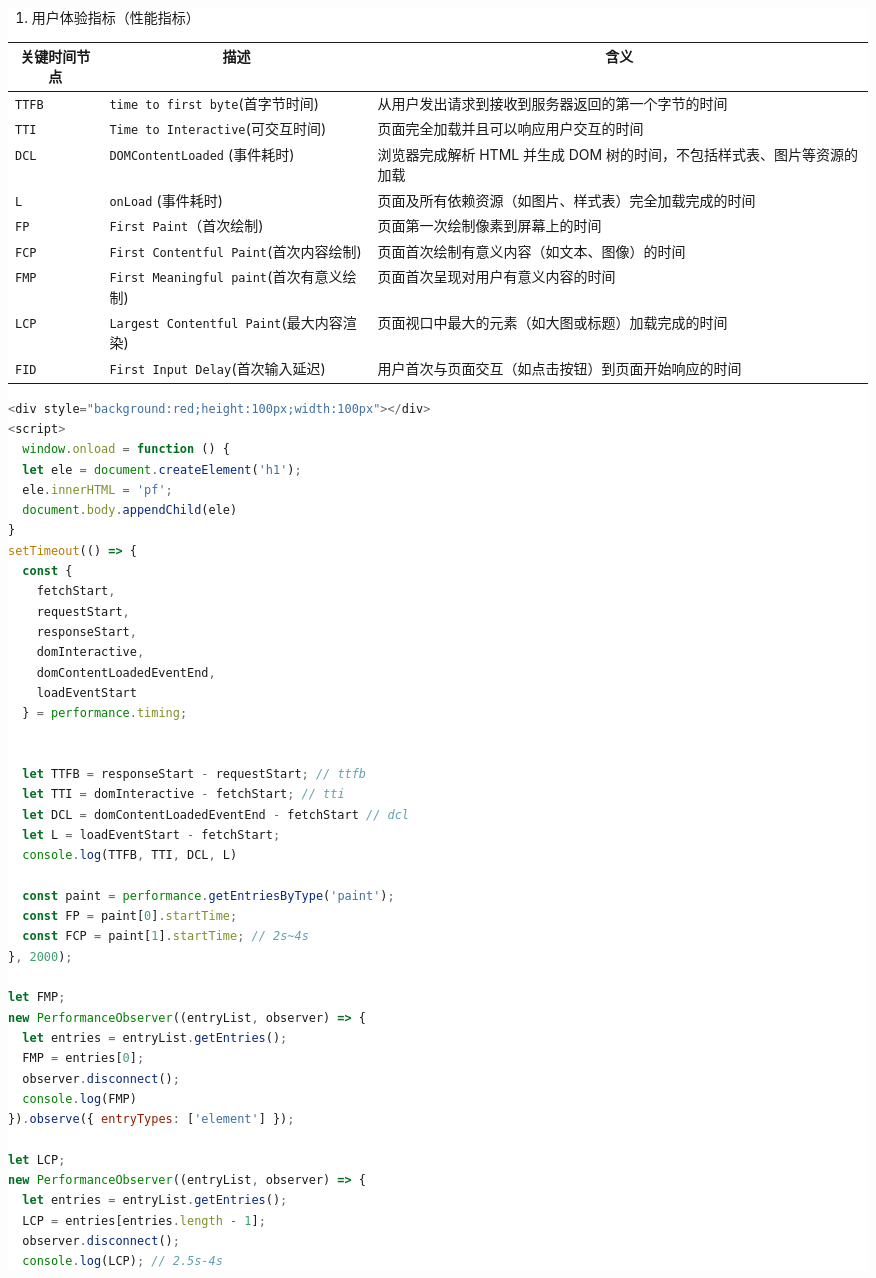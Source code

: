 1. 用户体验指标（性能指标）

| 关键时间节点 | 描述                                     | 含义                                                                    |
| ------------ | ---------------------------------------- | ----------------------------------------------------------------------- |
| `TTFB`       | `time to first byte`(首字节时间)         | 从用户发出请求到接收到服务器返回的第一个字节的时间                      |
| `TTI`        | `Time to Interactive`(可交互时间)        | 页面完全加载并且可以响应用户交互的时间                                  |
| `DCL`        | `DOMContentLoaded` (事件耗时)            | 浏览器完成解析 HTML 并生成 DOM 树的时间，不包括样式表、图片等资源的加载 |
| `L`          | `onLoad` (事件耗时)                      | 页面及所有依赖资源（如图片、样式表）完全加载完成的时间                  |
| `FP`         | `First Paint`（首次绘制)                 | 页面第一次绘制像素到屏幕上的时间                                        |
| `FCP`        | `First Contentful Paint`(首次内容绘制)   | 页面首次绘制有意义内容（如文本、图像）的时间                            |
| `FMP`        | `First Meaningful paint`(首次有意义绘制) | 页面首次呈现对用户有意义内容的时间                                      |
| `LCP`        | `Largest Contentful Paint`(最大内容渲染) | 页面视口中最大的元素（如大图或标题）加载完成的时间                      |
| `FID`        | `First Input Delay`(首次输入延迟)        | 用户首次与页面交互（如点击按钮）到页面开始响应的时间                    |

```javascript
<div style="background:red;height:100px;width:100px"></div>
<script>
  window.onload = function () {
  let ele = document.createElement('h1');
  ele.innerHTML = 'pf';
  document.body.appendChild(ele)
}
setTimeout(() => {
  const {
    fetchStart,
    requestStart,
    responseStart,
    domInteractive,
    domContentLoadedEventEnd,
    loadEventStart
  } = performance.timing;


  let TTFB = responseStart - requestStart; // ttfb
  let TTI = domInteractive - fetchStart; // tti
  let DCL = domContentLoadedEventEnd - fetchStart // dcl
  let L = loadEventStart - fetchStart;
  console.log(TTFB, TTI, DCL, L)

  const paint = performance.getEntriesByType('paint');
  const FP = paint[0].startTime;
  const FCP = paint[1].startTime; // 2s~4s
}, 2000);

let FMP;
new PerformanceObserver((entryList, observer) => {
  let entries = entryList.getEntries();
  FMP = entries[0];
  observer.disconnect();
  console.log(FMP)
}).observe({ entryTypes: ['element'] });

let LCP;
new PerformanceObserver((entryList, observer) => {
  let entries = entryList.getEntries();
  LCP = entries[entries.length - 1];
  observer.disconnect();
  console.log(LCP); // 2.5s-4s
```